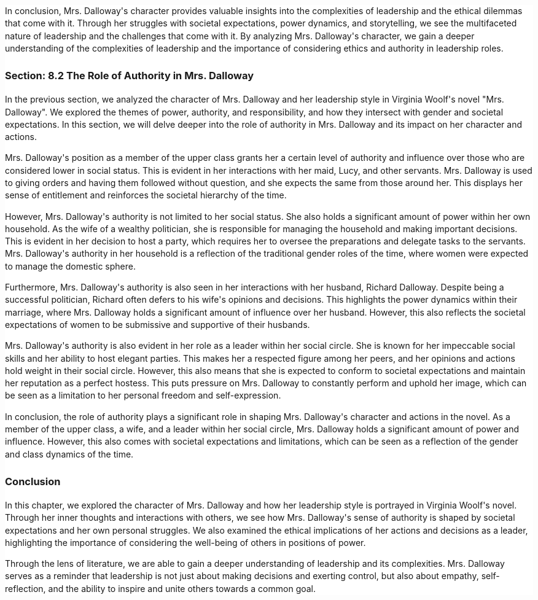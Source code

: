 In conclusion, Mrs. Dalloway's character provides valuable insights into the complexities of leadership and the ethical dilemmas that come with it. Through her struggles with societal expectations, power dynamics, and storytelling, we see the multifaceted nature of leadership and the challenges that come with it. By analyzing Mrs. Dalloway's character, we gain a deeper understanding of the complexities of leadership and the importance of considering ethics and authority in leadership roles.


### Section: 8.2 The Role of Authority in Mrs. Dalloway

In the previous section, we analyzed the character of Mrs. Dalloway and her leadership style in Virginia Woolf's novel "Mrs. Dalloway". We explored the themes of power, authority, and responsibility, and how they intersect with gender and societal expectations. In this section, we will delve deeper into the role of authority in Mrs. Dalloway and its impact on her character and actions.

Mrs. Dalloway's position as a member of the upper class grants her a certain level of authority and influence over those who are considered lower in social status. This is evident in her interactions with her maid, Lucy, and other servants. Mrs. Dalloway is used to giving orders and having them followed without question, and she expects the same from those around her. This displays her sense of entitlement and reinforces the societal hierarchy of the time.

However, Mrs. Dalloway's authority is not limited to her social status. She also holds a significant amount of power within her own household. As the wife of a wealthy politician, she is responsible for managing the household and making important decisions. This is evident in her decision to host a party, which requires her to oversee the preparations and delegate tasks to the servants. Mrs. Dalloway's authority in her household is a reflection of the traditional gender roles of the time, where women were expected to manage the domestic sphere.

Furthermore, Mrs. Dalloway's authority is also seen in her interactions with her husband, Richard Dalloway. Despite being a successful politician, Richard often defers to his wife's opinions and decisions. This highlights the power dynamics within their marriage, where Mrs. Dalloway holds a significant amount of influence over her husband. However, this also reflects the societal expectations of women to be submissive and supportive of their husbands.

Mrs. Dalloway's authority is also evident in her role as a leader within her social circle. She is known for her impeccable social skills and her ability to host elegant parties. This makes her a respected figure among her peers, and her opinions and actions hold weight in their social circle. However, this also means that she is expected to conform to societal expectations and maintain her reputation as a perfect hostess. This puts pressure on Mrs. Dalloway to constantly perform and uphold her image, which can be seen as a limitation to her personal freedom and self-expression.

In conclusion, the role of authority plays a significant role in shaping Mrs. Dalloway's character and actions in the novel. As a member of the upper class, a wife, and a leader within her social circle, Mrs. Dalloway holds a significant amount of power and influence. However, this also comes with societal expectations and limitations, which can be seen as a reflection of the gender and class dynamics of the time. 


### Conclusion
In this chapter, we explored the character of Mrs. Dalloway and how her leadership style is portrayed in Virginia Woolf's novel. Through her inner thoughts and interactions with others, we see how Mrs. Dalloway's sense of authority is shaped by societal expectations and her own personal struggles. We also examined the ethical implications of her actions and decisions as a leader, highlighting the importance of considering the well-being of others in positions of power.

Through the lens of literature, we are able to gain a deeper understanding of leadership and its complexities. Mrs. Dalloway serves as a reminder that leadership is not just about making decisions and exerting control, but also about empathy, self-reflection, and the ability to inspire and unite others towards a common goal.
